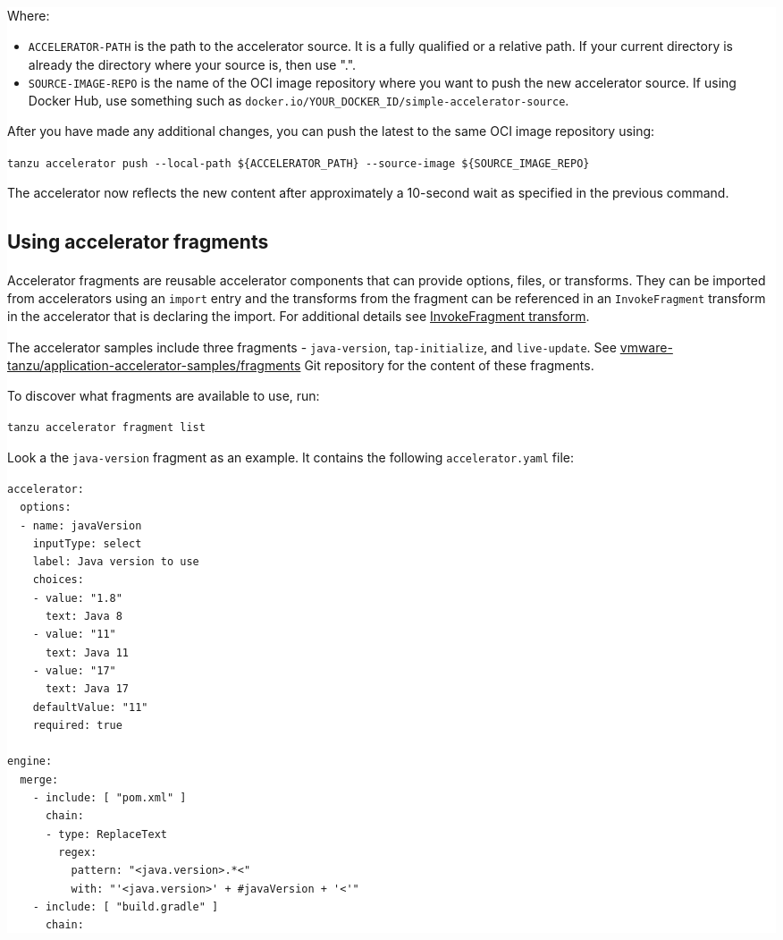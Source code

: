 Where:

- `ACCELERATOR-PATH` is the path to the accelerator source. It is a fully qualified or a relative
  path. If your current directory is already the directory where your source is, then use ".".
- `SOURCE-IMAGE-REPO` is the name of the OCI image repository where you want to push the new
  accelerator source. If using Docker Hub, use something such as
  `docker.io/YOUR_DOCKER_ID/simple-accelerator-source`.

After you have made any additional changes, you can push the latest to the same OCI image repository using:

```console
tanzu accelerator push --local-path ${ACCELERATOR_PATH} --source-image ${SOURCE_IMAGE_REPO}
```

The accelerator now reflects the new content after approximately a 10-second wait as specified
in the previous command.

## <a id="using-acc-fragments"></a>Using accelerator fragments

Accelerator fragments are reusable accelerator components that can provide options, files, or
transforms. They can be imported from accelerators using an `import` entry and the transforms from
the fragment can be referenced in an `InvokeFragment` transform in the accelerator that is declaring
the import. For additional details see [InvokeFragment transform](transforms/invoke-fragment.md).

The accelerator samples include three fragments - `java-version`, `tap-initialize`, and
`live-update`. See
[vmware-tanzu/application-accelerator-samples/fragments](https://github.com/vmware-tanzu/application-accelerator-samples/tree/tap-1.3/fragments)
Git repository for the content of these fragments.

To discover what fragments are available to use, run:

```console
tanzu accelerator fragment list
```

Look a the `java-version` fragment as an example. It contains the following `accelerator.yaml` file:

```console
accelerator:
  options:
  - name: javaVersion
    inputType: select
    label: Java version to use
    choices:
    - value: "1.8"
      text: Java 8
    - value: "11"
      text: Java 11
    - value: "17"
      text: Java 17
    defaultValue: "11"
    required: true

engine:
  merge:
    - include: [ "pom.xml" ]
      chain:
      - type: ReplaceText
        regex:
          pattern: "<java.version>.*<"
          with: "'<java.version>' + #javaVersion + '<'"
    - include: [ "build.gradle" ]
      chain:
```